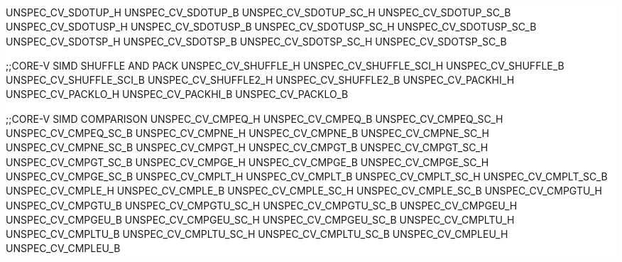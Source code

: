   UNSPEC_CV_SDOTUP_H
  UNSPEC_CV_SDOTUP_B
  UNSPEC_CV_SDOTUP_SC_H
  UNSPEC_CV_SDOTUP_SC_B
  UNSPEC_CV_SDOTUSP_H
  UNSPEC_CV_SDOTUSP_B
  UNSPEC_CV_SDOTUSP_SC_H
  UNSPEC_CV_SDOTUSP_SC_B
  UNSPEC_CV_SDOTSP_H
  UNSPEC_CV_SDOTSP_B
  UNSPEC_CV_SDOTSP_SC_H
  UNSPEC_CV_SDOTSP_SC_B

  ;;CORE-V SIMD SHUFFLE AND PACK
  UNSPEC_CV_SHUFFLE_H
  UNSPEC_CV_SHUFFLE_SCI_H
  UNSPEC_CV_SHUFFLE_B
  UNSPEC_CV_SHUFFLE_SCI_B
  UNSPEC_CV_SHUFFLE2_H
  UNSPEC_CV_SHUFFLE2_B
  UNSPEC_CV_PACKHI_H
  UNSPEC_CV_PACKLO_H
  UNSPEC_CV_PACKHI_B
  UNSPEC_CV_PACKLO_B

  ;;CORE-V SIMD COMPARISON
  UNSPEC_CV_CMPEQ_H
  UNSPEC_CV_CMPEQ_B
  UNSPEC_CV_CMPEQ_SC_H
  UNSPEC_CV_CMPEQ_SC_B
  UNSPEC_CV_CMPNE_H
  UNSPEC_CV_CMPNE_B
  UNSPEC_CV_CMPNE_SC_H
  UNSPEC_CV_CMPNE_SC_B
  UNSPEC_CV_CMPGT_H
  UNSPEC_CV_CMPGT_B
  UNSPEC_CV_CMPGT_SC_H
  UNSPEC_CV_CMPGT_SC_B
  UNSPEC_CV_CMPGE_H
  UNSPEC_CV_CMPGE_B
  UNSPEC_CV_CMPGE_SC_H
  UNSPEC_CV_CMPGE_SC_B
  UNSPEC_CV_CMPLT_H
  UNSPEC_CV_CMPLT_B
  UNSPEC_CV_CMPLT_SC_H
  UNSPEC_CV_CMPLT_SC_B
  UNSPEC_CV_CMPLE_H
  UNSPEC_CV_CMPLE_B
  UNSPEC_CV_CMPLE_SC_H
  UNSPEC_CV_CMPLE_SC_B
  UNSPEC_CV_CMPGTU_H
  UNSPEC_CV_CMPGTU_B
  UNSPEC_CV_CMPGTU_SC_H
  UNSPEC_CV_CMPGTU_SC_B
  UNSPEC_CV_CMPGEU_H
  UNSPEC_CV_CMPGEU_B
  UNSPEC_CV_CMPGEU_SC_H
  UNSPEC_CV_CMPGEU_SC_B
  UNSPEC_CV_CMPLTU_H
  UNSPEC_CV_CMPLTU_B
  UNSPEC_CV_CMPLTU_SC_H
  UNSPEC_CV_CMPLTU_SC_B
  UNSPEC_CV_CMPLEU_H
  UNSPEC_CV_CMPLEU_B